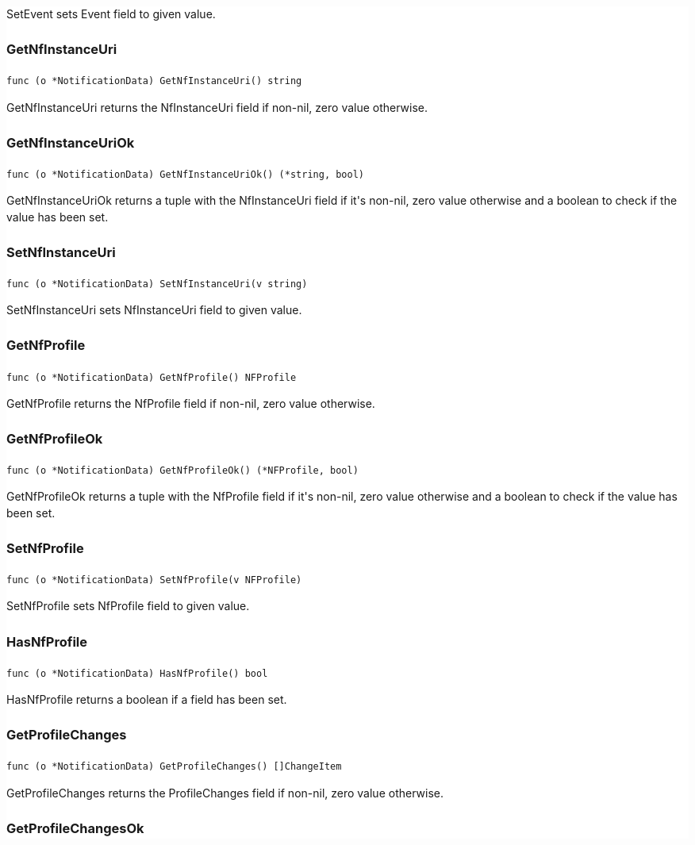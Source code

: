 SetEvent sets Event field to given value.


### GetNfInstanceUri

`func (o *NotificationData) GetNfInstanceUri() string`

GetNfInstanceUri returns the NfInstanceUri field if non-nil, zero value otherwise.

### GetNfInstanceUriOk

`func (o *NotificationData) GetNfInstanceUriOk() (*string, bool)`

GetNfInstanceUriOk returns a tuple with the NfInstanceUri field if it's non-nil, zero value otherwise
and a boolean to check if the value has been set.

### SetNfInstanceUri

`func (o *NotificationData) SetNfInstanceUri(v string)`

SetNfInstanceUri sets NfInstanceUri field to given value.


### GetNfProfile

`func (o *NotificationData) GetNfProfile() NFProfile`

GetNfProfile returns the NfProfile field if non-nil, zero value otherwise.

### GetNfProfileOk

`func (o *NotificationData) GetNfProfileOk() (*NFProfile, bool)`

GetNfProfileOk returns a tuple with the NfProfile field if it's non-nil, zero value otherwise
and a boolean to check if the value has been set.

### SetNfProfile

`func (o *NotificationData) SetNfProfile(v NFProfile)`

SetNfProfile sets NfProfile field to given value.

### HasNfProfile

`func (o *NotificationData) HasNfProfile() bool`

HasNfProfile returns a boolean if a field has been set.

### GetProfileChanges

`func (o *NotificationData) GetProfileChanges() []ChangeItem`

GetProfileChanges returns the ProfileChanges field if non-nil, zero value otherwise.

### GetProfileChangesOk
